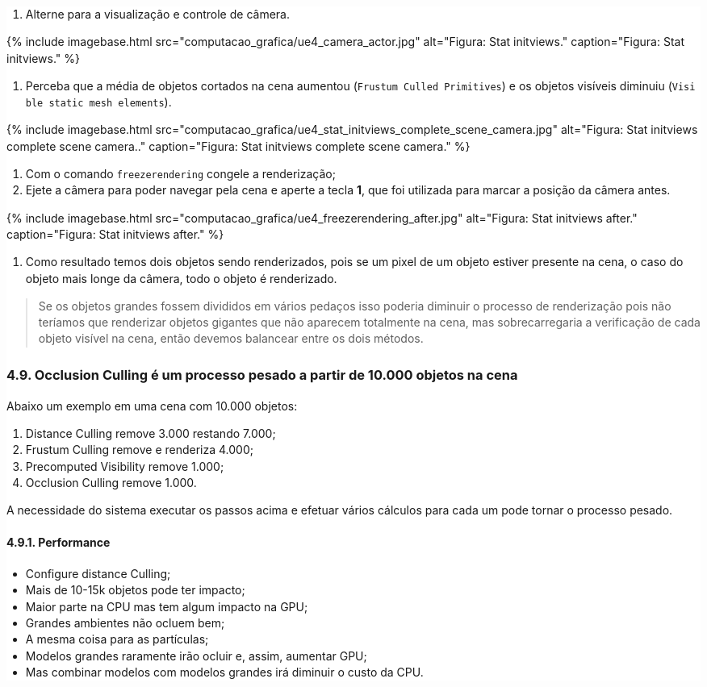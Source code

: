 1. Alterne para a visualização e controle de câmera.

{% include imagebase.html
    src="computacao_grafica/ue4_camera_actor.jpg"
    alt="Figura: Stat initviews."
    caption="Figura: Stat initviews."
%}

1. Perceba que a média de objetos cortados na cena aumentou (`Frustum Culled Primitives`) e os objetos visíveis diminuiu (`Visible static mesh elements`).

{% include imagebase.html
    src="computacao_grafica/ue4_stat_initviews_complete_scene_camera.jpg"
    alt="Figura: Stat initviews complete scene camera.."
    caption="Figura: Stat initviews complete scene camera."
%}

1. Com o comando `freezerendering` congele a renderização;
2. Ejete a câmera para poder navegar pela cena e aperte a tecla **1**, que foi utilizada para marcar a posição da câmera antes.

{% include imagebase.html
    src="computacao_grafica/ue4_freezerendering_after.jpg"
    alt="Figura: Stat initviews after."
    caption="Figura: Stat initviews after."
%}

1. Como resultado temos dois objetos sendo renderizados, pois se um pixel de um objeto estiver presente na cena, o caso do objeto mais longe da câmera, todo o objeto é renderizado.
  
> Se os objetos grandes fossem divididos em vários pedaços isso poderia diminuir o processo de renderização pois não teríamos que renderizar objetos gigantes que não aparecem totalmente na cena, mas sobrecarregaria a verificação de cada objeto visível na cena, então devemos balancear entre os dois métodos.

### 4.9. Occlusion Culling é um processo pesado a partir de 10.000 objetos na cena

Abaixo um exemplo em uma cena com 10.000 objetos:

1. Distance Culling remove 3.000 restando 7.000;
1. Frustum Culling remove e renderiza 4.000;
1. Precomputed Visibility remove 1.000;
1. Occlusion Culling remove 1.000.  

A necessidade do sistema executar os passos acima e efetuar vários cálculos para cada um pode tornar o processo pesado.

#### 4.9.1. Performance

- Configure distance Culling;
- Mais de 10-15k objetos pode ter impacto;
- Maior parte na CPU mas tem algum impacto na GPU;
- Grandes ambientes não ocluem bem;
- A mesma coisa para as partículas;
- Modelos grandes raramente irão ocluir e, assim, aumentar GPU;
- Mas combinar modelos com modelos grandes irá diminuir o custo da CPU.
